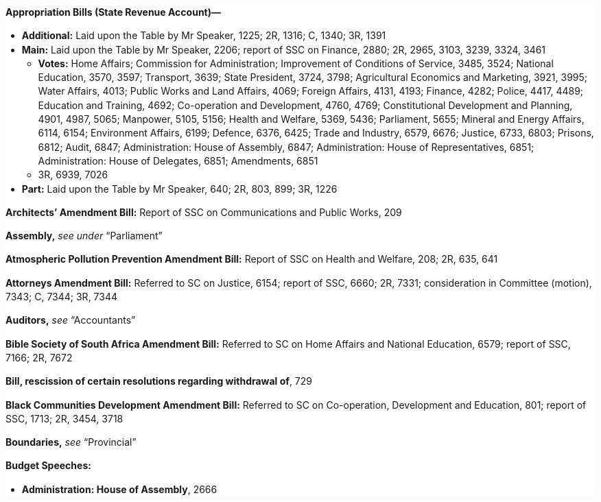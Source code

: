 </ul>

<p><span class="col_xiv" refersTo="page_0011"/><b>Appropriation Bills (State Revenue Account)&#x2014;</b></p>

<ul>

<li><b>Additional:</b> Laid upon the Table by Mr Speaker, 1225; 2R, 1316; C, 1340; 3R, 1391</li>

<li><b>Main:</b> Laid upon the Table by Mr Speaker, 2206; report of SSC on Finance, 2880; 2R, 2965, 3103, 3239, 3324, 3461

<ul>

<li><b>Votes:</b> Home Affairs; Commission for Administration; Improvement of Conditions of Service, 3485, 3524; National Education, 3570, 3597; Transport, 3639; State President, 3724, 3798; Agricultural Economics and Marketing, 3921, 3995; Water Affairs, 4013; Public Works and Land Affairs, 4069; Foreign Affairs, 4131, 4193; Finance, 4282; Police, 4417, 4489; Education and Training, 4692; Co-operation and Development, 4760, 4769; Constitutional Development and Planning, 4901, 4987, 5065; Manpower, 5105, 5156; Health and Welfare, 5369, 5436; Parliament, 5655; Mineral and Energy Affairs, 6114, 6154; Environment Affairs, 6199; Defence, 6376, 6425; Trade and Industry, 6579, 6676; Justice, 6733, 6803; Prisons, 6812; Audit, 6847; Administration: House of Assembly, 6847; Administration: House of Representatives, 6851; Administration: House of Delegates, 6851; Amendments, 6851</li>

<li>3R, 6939, 7026</li>

</ul></li>

<li><b>Part:</b> Laid upon the Table by Mr Speaker, 640; 2R, 803, 899; 3R, 1226</li>

</ul>

<p><b>Architects&#x2019; Amendment Bill:</b> Report of SSC on Communications and Public Works, 209</p>

<p><b>Assembly,</b> <i>see under</i> &#x201C;Parliament&#x201D;</p>

<p><b>Atmospheric Pollution Prevention Amendment Bill:</b> Report of SSC on Health and Welfare, 208; 2R, 635, 641</p>

<p><b>Attorneys Amendment Bill:</b> Referred to SC on Justice, 6154; report of SSC, 6660; 2R, 7331; consideration in Committee (motion), 7343; C, 7344; 3R, 7344</p>

<p><b>Auditors,</b> <i>see</i> &#x201C;Accountants&#x201D;</p>

<p><b>Bible Society of South Africa Amendment Bill:</b> Referred to SC on Home Affairs and National Education, 6579; report of SSC, 7166; 2R, 7672</p>

<p><b>Bill, rescission of certain resolutions regarding withdrawal of</b>, 729</p>

<p><b>Black Communities Development Amendment Bill:</b> Referred to SC on Co-operation, Development and Education, 801; report of SSC, 1713; 2R, 3454, 3718</p>

<p><b>Boundaries,</b> <i>see</i> &#x201C;Provincial&#x201D;</p>

<p><b>Budget Speeches:</b></p>

<ul>

<li><b>Administration: House of Assembly</b>, 2666</li>
